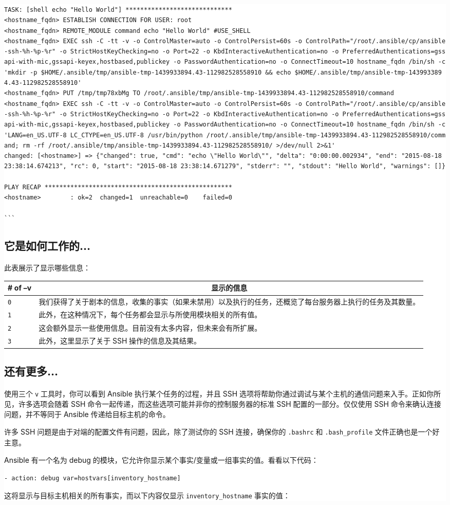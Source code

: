     TASK: [shell echo "Hello World"] *****************************
    <hostname_fqdn> ESTABLISH CONNECTION FOR USER: root
    <hostname_fqdn> REMOTE_MODULE command echo "Hello World" #USE_SHELL
    <hostname_fqdn> EXEC ssh -C -tt -v -o ControlMaster=auto -o ControlPersist=60s -o ControlPath="/root/.ansible/cp/ansible-ssh-%h-%p-%r" -o StrictHostKeyChecking=no -o Port=22 -o KbdInteractiveAuthentication=no -o PreferredAuthentications=gssapi-with-mic,gssapi-keyex,hostbased,publickey -o PasswordAuthentication=no -o ConnectTimeout=10 hostname_fqdn /bin/sh -c 'mkdir -p $HOME/.ansible/tmp/ansible-tmp-1439933894.43-112982528558910 && echo $HOME/.ansible/tmp/ansible-tmp-1439933894.43-112982528558910'
    <hostname_fqdn> PUT /tmp/tmp78xbMg TO /root/.ansible/tmp/ansible-tmp-1439933894.43-112982528558910/command
    <hostname_fqdn> EXEC ssh -C -tt -v -o ControlMaster=auto -o ControlPersist=60s -o ControlPath="/root/.ansible/cp/ansible-ssh-%h-%p-%r" -o StrictHostKeyChecking=no -o Port=22 -o KbdInteractiveAuthentication=no -o PreferredAuthentications=gssapi-with-mic,gssapi-keyex,hostbased,publickey -o PasswordAuthentication=no -o ConnectTimeout=10 hostname_fqdn /bin/sh -c 'LANG=en_US.UTF-8 LC_CTYPE=en_US.UTF-8 /usr/bin/python /root/.ansible/tmp/ansible-tmp-1439933894.43-112982528558910/command; rm -rf /root/.ansible/tmp/ansible-tmp-1439933894.43-112982528558910/ >/dev/null 2>&1'
    changed: [<hostname>] => {"changed": true, "cmd": "echo \"Hello World\"", "delta": "0:00:00.002934", "end": "2015-08-18 23:38:14.674213", "rc": 0, "start": "2015-08-18 23:38:14.671279", "stderr": "", "stdout": "Hello World", "warnings": []}

    PLAY RECAP ***************************************************
    <hostname>        : ok=2  changed=1  unreachable=0    failed=0

    ```

## 它是如何工作的…

此表展示了显示哪些信息：

| # of –v | 显示的信息 |
| --- | --- |
| `0` | 我们获得了关于剧本的信息，收集的事实（如果未禁用）以及执行的任务，还概览了每台服务器上执行的任务及其数量。 |
| `1` | 此外，在这种情况下，每个任务都会显示与所使用模块相关的所有值。 |
| `2` | 这会额外显示一些使用信息。目前没有太多内容，但未来会有所扩展。 |
| `3` | 此外，这里显示了关于 SSH 操作的信息及其结果。 |

## 还有更多…

使用三个 `v` 工具时，你可以看到 Ansible 执行某个任务的过程，并且 SSH 选项将帮助你通过调试与某个主机的通信问题来入手。正如你所见，许多选项会随着 SSH 命令一起传递，而这些选项可能并非你的控制服务器的标准 SSH 配置的一部分。仅仅使用 SSH 命令来确认连接问题，并不等同于 Ansible 传递给目标主机的命令。

许多 SSH 问题是由于对端的配置文件有问题，因此，除了测试你的 SSH 连接，确保你的 `.bashrc` 和 `.bash_profile` 文件正确也是一个好主意。

Ansible 有一个名为 debug 的模块，它允许你显示某个事实/变量或一组事实的值。看看以下代码：

```
- action: debug var=hostvars[inventory_hostname]
```

这将显示与目标主机相关的所有事实，而以下内容仅显示 `inventory_hostname` 事实的值：
